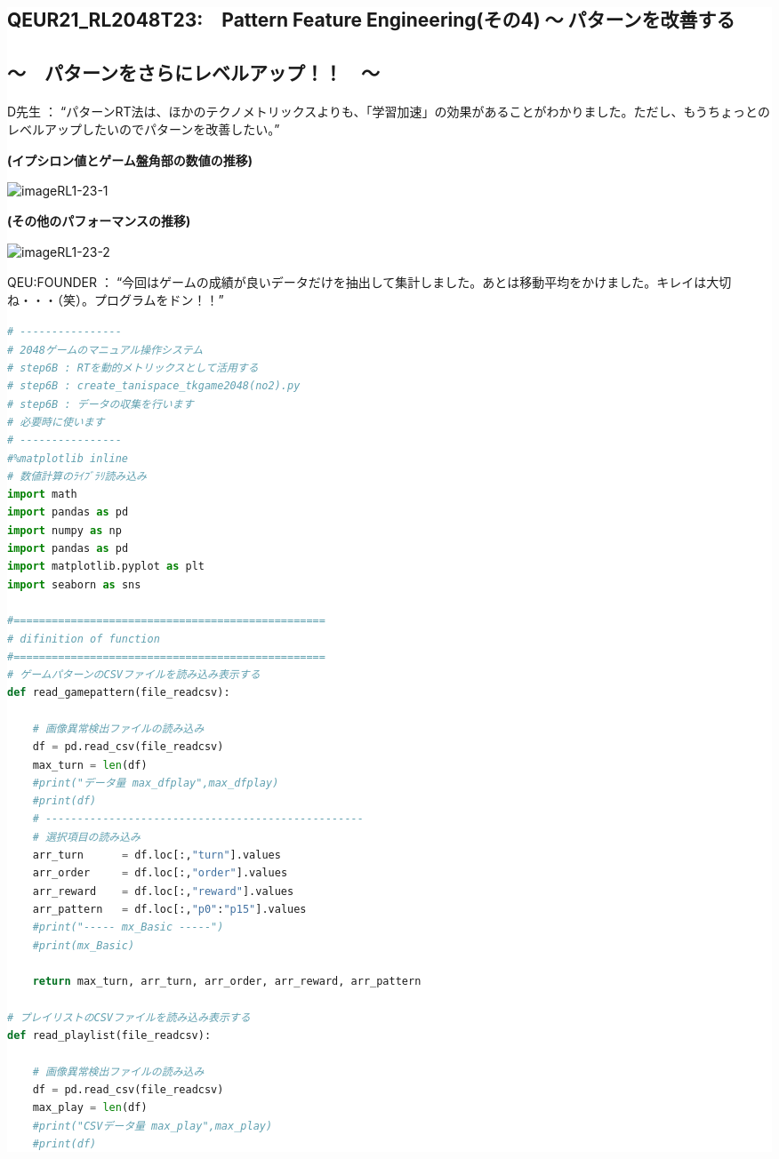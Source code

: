 ## QEUR21_RL2048T23:　Pattern Feature Engineering(その4) ～ パターンを改善する

## ～　パターンをさらにレベルアップ！！　～

D先生 ： “パターンRT法は、ほかのテクノメトリックスよりも、「学習加速」の効果があることがわかりました。ただし、もうちょっとのレベルアップしたいのでパターンを改善したい。”

**(イプシロン値とゲーム盤角部の数値の推移)**

![imageRL1-23-1](https://yaber1965.github.io/images/imageRL1-23-1.jpg)

**(その他のパフォーマンスの推移)**

![imageRL1-23-2](https://yaber1965.github.io/images/imageRL1-23-2.jpg)

QEU:FOUNDER ： “今回はゲームの成績が良いデータだけを抽出して集計しました。あとは移動平均をかけました。キレイは大切ね・・・（笑）。プログラムをドン！！”

```python
# ----------------
# 2048ゲームのマニュアル操作システム
# step6B : RTを動的メトリックスとして活用する
# step6B : create_tanispace_tkgame2048(no2).py
# step6B : データの収集を行います
# 必要時に使います
# ----------------
#%matplotlib inline
# 数値計算のﾗｲﾌﾞﾗﾘ読み込み
import math
import pandas as pd
import numpy as np
import pandas as pd
import matplotlib.pyplot as plt
import seaborn as sns

#=================================================
# difinition of function
#=================================================
# ゲームパターンのCSVファイルを読み込み表示する
def read_gamepattern(file_readcsv): 
 
    # 画像異常検出ファイルの読み込み
    df = pd.read_csv(file_readcsv) 
    max_turn = len(df)
    #print("データ量 max_dfplay",max_dfplay)
    #print(df)
    # --------------------------------------------------
    # 選択項目の読み込み
    arr_turn      = df.loc[:,"turn"].values
    arr_order     = df.loc[:,"order"].values
    arr_reward    = df.loc[:,"reward"].values
    arr_pattern   = df.loc[:,"p0":"p15"].values
    #print("----- mx_Basic -----")
    #print(mx_Basic)
    
    return max_turn, arr_turn, arr_order, arr_reward, arr_pattern

# プレイリストのCSVファイルを読み込み表示する
def read_playlist(file_readcsv): 
 
    # 画像異常検出ファイルの読み込み
    df = pd.read_csv(file_readcsv) 
    max_play = len(df)
    #print("CSVデータ量 max_play",max_play)
    #print(df)
```
